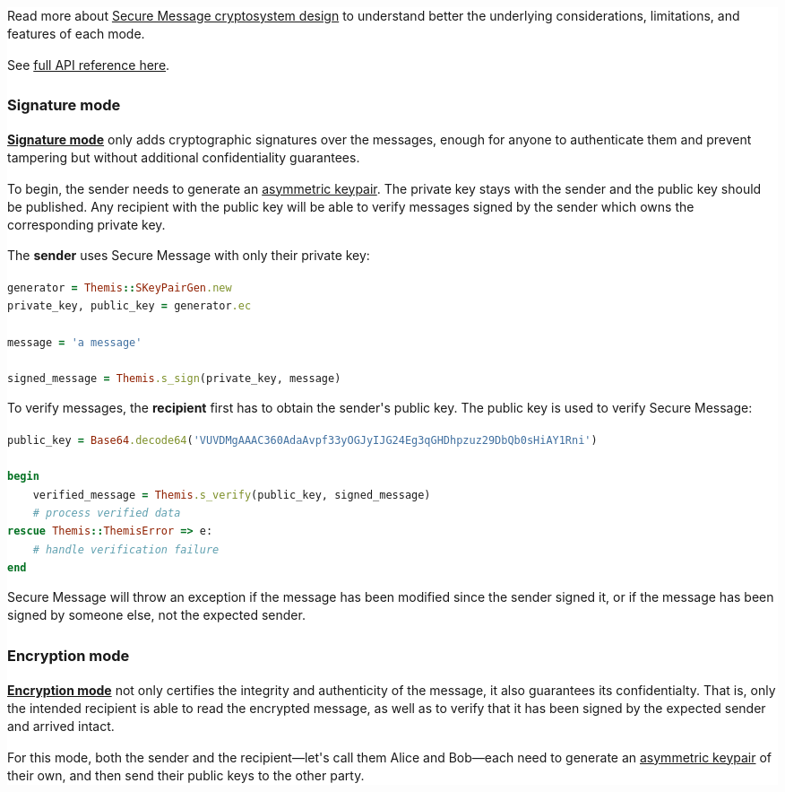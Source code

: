 Read more about
[Secure Message cryptosystem design](/themis/crypto-theory/cryptosystems/secure-message/)
to understand better the underlying considerations, limitations, and features of each mode.

See [full API reference here](https://www.rubydoc.info/gems/rbthemis/Themis/Smessage).

### Signature mode

[**Signature mode**](/themis/crypto-theory/cryptosystems/secure-message/#signed-messages)
only adds cryptographic signatures over the messages,
enough for anyone to authenticate them and prevent tampering
but without additional confidentiality guarantees.

To begin, the sender needs to generate an [asymmetric keypair](#asymmetric-keypairs).
The private key stays with the sender and the public key should be published.
Any recipient with the public key will be able to verify messages
signed by the sender which owns the corresponding private key.

The **sender** uses Secure Message with only their private key:

```ruby
generator = Themis::SKeyPairGen.new
private_key, public_key = generator.ec

message = 'a message'

signed_message = Themis.s_sign(private_key, message)
```

To verify messages, the **recipient** first has to obtain the sender's public key.
The public key is used to verify Secure Message:

```ruby
public_key = Base64.decode64('VUVDMgAAAC360AdaAvpf33yOGJyIJG24Eg3qGHDhpzuz29DbQb0sHiAY1Rni')

begin
    verified_message = Themis.s_verify(public_key, signed_message)
    # process verified data
rescue Themis::ThemisError => e:
    # handle verification failure
end
```

Secure Message will throw an exception if the message has been modified since the sender signed it,
or if the message has been signed by someone else, not the expected sender.

### Encryption mode

[**Encryption mode**](/themis/crypto-theory/cryptosystems/secure-message/#encrypted-messages)
not only certifies the integrity and authenticity of the message,
it also guarantees its confidentialty.
That is, only the intended recipient is able to read the encrypted message,
as well as to verify that it has been signed by the expected sender and arrived intact.

For this mode, both the sender and the recipient—let's call them
Alice and Bob—each need to generate an [asymmetric keypair](#symmetric-keypairs) of their own,
and then send their public keys to the other party.
